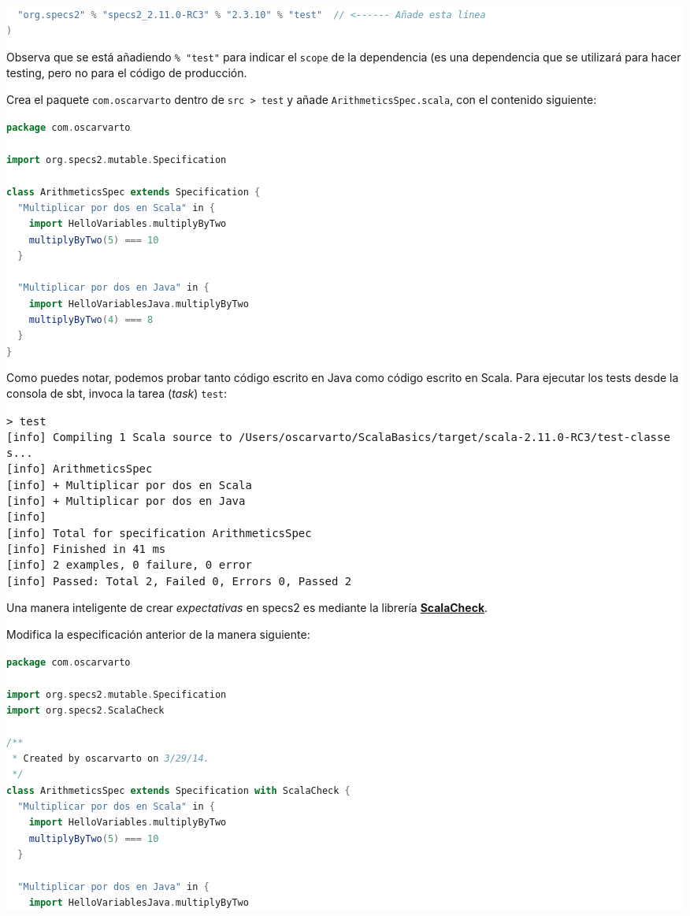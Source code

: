 ```sbt
  "org.specs2" % "specs2_2.11.0-RC3" % "2.3.10" % "test"  // <------ Añade esta línea
)
```

Observa que se está añadiendo `% "test"` para indicar el `scope` de la dependencia (es una dependencia que se utilizará para hacer testing, pero no para el código de producción.

Crea el paquete `com.oscarvarto` dentro de `src > test` y añade `ArithmeticsSpec.scala`, con el contenido siguiente:


```scala
package com.oscarvarto

import org.specs2.mutable.Specification

class ArithmeticsSpec extends Specification {
  "Multiplicar por dos en Scala" in {
    import HelloVariables.multiplyByTwo
    multiplyByTwo(5) === 10
  }

  "Multiplicar por dos en Java" in {
    import HelloVariablesJava.multiplyByTwo
    multiplyByTwo(4) === 8
  }
}
```

Como puedes notar, podemos probar tanto código escrito en Java como código escrito en Scala. Para ejecutar los tests desde la consola de sbt, invoca la tarea (*task*) `test`:

<pre>
> test
[info] Compiling 1 Scala source to /Users/oscarvarto/ScalaBasics/target/scala-2.11.0-RC3/test-classes...
[info] ArithmeticsSpec
[info] + Multiplicar por dos en Scala
[info] + Multiplicar por dos en Java
[info]
[info] Total for specification ArithmeticsSpec
[info] Finished in 41 ms
[info] 2 examples, 0 failure, 0 error
[info] Passed: Total 2, Failed 0, Errors 0, Passed 2
</pre>

Una manera inteligente de crear *expectativas* en specs2 es mediante la librería [**ScalaCheck**](http://www.scalacheck.org/documentation.html).

Modifica la especificación anterior de la manera siguiente:

```scala
package com.oscarvarto

import org.specs2.mutable.Specification
import org.specs2.ScalaCheck

/**
 * Created by oscarvarto on 3/29/14.
 */
class ArithmeticsSpec extends Specification with ScalaCheck {
  "Multiplicar por dos en Scala" in {
    import HelloVariables.multiplyByTwo
    multiplyByTwo(5) === 10
  }

  "Multiplicar por dos en Java" in {
    import HelloVariablesJava.multiplyByTwo
```

[HelloScala]: figures/HelloScalaIntelliJ.png
[Specs2 Maven Central]: figures/specs2-mavenCentral.png
[Specs2 sbt dependency]: figures/specs2-sbt.png